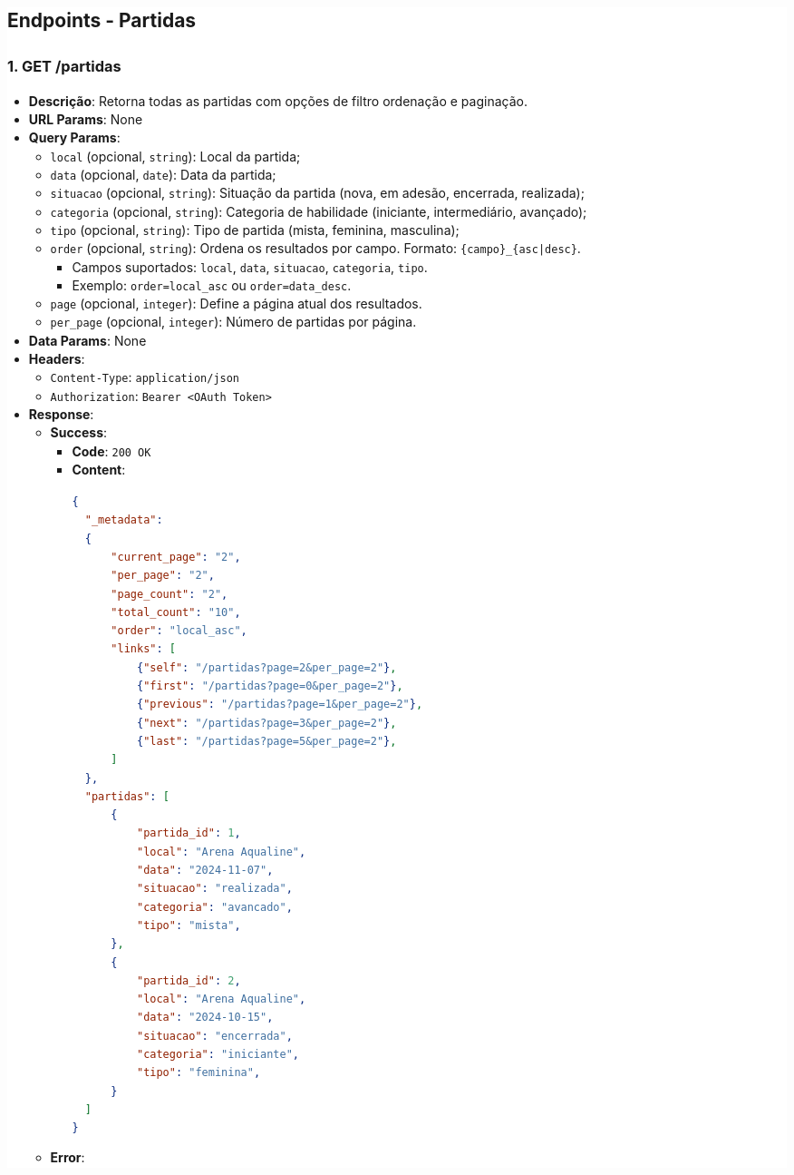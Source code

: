 
## Endpoints - Partidas
### 1. **GET /partidas**
- **Descrição**: Retorna todas as partidas com opções de filtro ordenação e paginação.
- **URL Params**: None
- **Query Params**:
  - `local` (opcional, `string`): Local da partida;
  - `data` (opcional, `date`): Data da partida;
  - `situacao` (opcional, `string`): Situação da partida (nova, em adesão, encerrada, realizada);
  - `categoria` (opcional, `string`): Categoria de habilidade (iniciante, intermediário, avançado);
  - `tipo` (opcional, `string`): Tipo de partida (mista, feminina, masculina);
  - `order` (opcional, `string`): Ordena os resultados por campo. Formato: `{campo}_{asc|desc}`.
    - Campos suportados: `local`, `data`, `situacao`, `categoria`, `tipo`.
    - Exemplo: `order=local_asc` ou `order=data_desc`.
  - `page` (opcional, `integer`): Define a página atual dos resultados.
  - `per_page` (opcional, `integer`): Número de partidas por página. 
- **Data Params**: None
- **Headers**:
  - `Content-Type`: `application/json`
  - `Authorization`: `Bearer <OAuth Token>`
- **Response**:
  - **Success**:
    - **Code**: `200 OK`
    - **Content**:
      ```json
      {
        "_metadata": 
        {
            "current_page": "2",
            "per_page": "2",
            "page_count": "2",
            "total_count": "10",
            "order": "local_asc",
            "links": [
                {"self": "/partidas?page=2&per_page=2"},
                {"first": "/partidas?page=0&per_page=2"},
                {"previous": "/partidas?page=1&per_page=2"},
                {"next": "/partidas?page=3&per_page=2"},
                {"last": "/partidas?page=5&per_page=2"},
            ]
        },
        "partidas": [
            {
                "partida_id": 1,
                "local": "Arena Aqualine",
                "data": "2024-11-07",
                "situacao": "realizada",
                "categoria": "avancado",
                "tipo": "mista",
            },
            {
                "partida_id": 2,
                "local": "Arena Aqualine",
                "data": "2024-10-15",
                "situacao": "encerrada",
                "categoria": "iniciante",
                "tipo": "feminina",
            }
        ]
      }
      ```
  - **Error**: